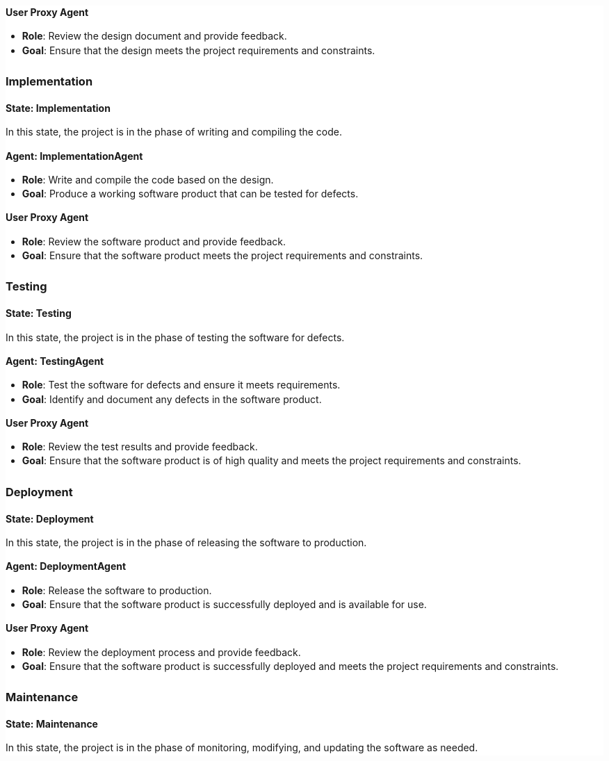 **User Proxy Agent**

- **Role**: Review the design document and provide feedback.
- **Goal**: Ensure that the design meets the project requirements and constraints.

### Implementation

**State: Implementation**

In this state, the project is in the phase of writing and compiling the code.

**Agent: ImplementationAgent**

- **Role**: Write and compile the code based on the design.
- **Goal**: Produce a working software product that can be tested for defects.

**User Proxy Agent**

- **Role**: Review the software product and provide feedback.
- **Goal**: Ensure that the software product meets the project requirements and constraints.

### Testing

**State: Testing**

In this state, the project is in the phase of testing the software for defects.

**Agent: TestingAgent**

- **Role**: Test the software for defects and ensure it meets requirements.
- **Goal**: Identify and document any defects in the software product.

**User Proxy Agent**

- **Role**: Review the test results and provide feedback.
- **Goal**: Ensure that the software product is of high quality and meets the project requirements and constraints.

### Deployment

**State: Deployment**

In this state, the project is in the phase of releasing the software to production.

**Agent: DeploymentAgent**

- **Role**: Release the software to production.
- **Goal**: Ensure that the software product is successfully deployed and is available for use.

**User Proxy Agent**

- **Role**: Review the deployment process and provide feedback.
- **Goal**: Ensure that the software product is successfully deployed and meets the project requirements and constraints.

### Maintenance

**State: Maintenance**

In this state, the project is in the phase of monitoring, modifying, and updating the software as needed.
